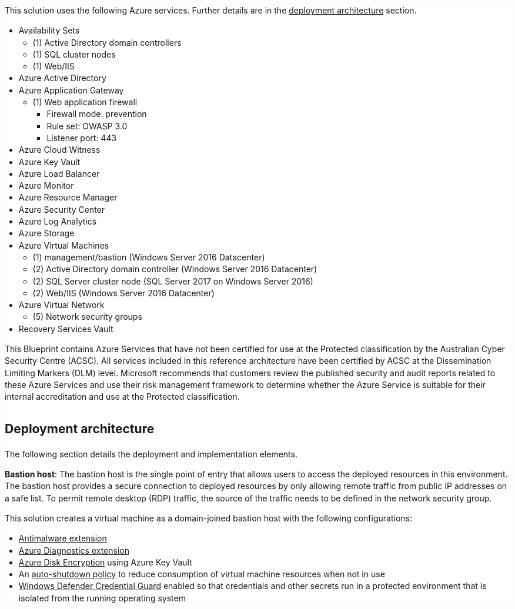 This solution uses the following Azure services. Further details are in the [deployment architecture](#deployment-architecture) section.

- Availability Sets
	- (1) Active Directory domain controllers
	- (1) SQL cluster nodes
	- (1) Web/IIS
- Azure Active Directory
- Azure Application Gateway
	- (1) Web application firewall
		- Firewall mode: prevention
		- Rule set: OWASP 3.0
		- Listener port: 443
- Azure Cloud Witness
- Azure Key Vault
- Azure Load Balancer
- Azure Monitor
- Azure Resource Manager
- Azure Security Center
- Azure Log Analytics
- Azure Storage
- Azure Virtual Machines
	- (1) management/bastion (Windows Server 2016 Datacenter)
	- (2) Active Directory domain controller (Windows Server 2016 Datacenter)
	- (2) SQL Server cluster node (SQL Server 2017 on Windows Server 2016)
	- (2) Web/IIS (Windows Server 2016 Datacenter)
- Azure Virtual Network
	- (5) Network security groups
- Recovery Services Vault

This Blueprint contains Azure Services that have not been certified for use at the Protected classification by the Australian Cyber Security Centre (ACSC). All services included in this reference architecture have been certified by ACSC at the Dissemination Limiting Markers (DLM) level. Microsoft recommends that customers review the published security and audit reports related to these Azure Services and use their risk management framework to determine whether the Azure Service is suitable for their internal accreditation and use at the Protected classification.

## Deployment architecture

The following section details the deployment and implementation elements.

**Bastion host**: The bastion host is the single point of entry that allows users to access the deployed resources in this environment. The bastion host provides a secure connection to deployed resources by only allowing remote traffic from public IP addresses on a safe list. To permit remote desktop (RDP) traffic, the source of the traffic needs to be defined in the network security group.

This solution creates a virtual machine as a domain-joined bastion host with the following configurations:
-	[Antimalware extension](https://docs.microsoft.com/azure/security/azure-security-antimalware)
-	[Azure Diagnostics extension](https://docs.microsoft.com/azure/virtual-machines/virtual-machines-windows-extensions-diagnostics-template)
-	[Azure Disk Encryption](https://docs.microsoft.com/azure/security/azure-security-disk-encryption) using Azure Key Vault
-	An [auto-shutdown policy](https://azure.microsoft.com/blog/announcing-auto-shutdown-for-vms-using-azure-resource-manager/) to reduce consumption of virtual machine resources when not in use
-	[Windows Defender Credential Guard](https://docs.microsoft.com/windows/access-protection/credential-guard/credential-guard) enabled so that credentials and other secrets run in a protected environment that is isolated from the running operating system
